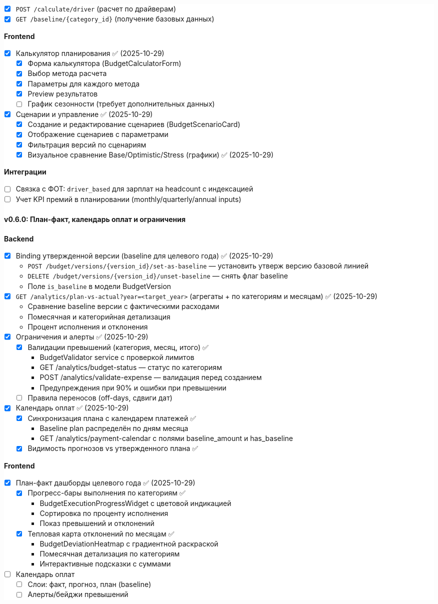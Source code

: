   - [x] `POST /calculate/driver` (расчет по драйверам)
  - [x] `GET /baseline/{category_id}` (получение базовых данных)

**Frontend**
- [x] Калькулятор планирования ✅ (2025-10-29)
  - [x] Форма калькулятора (BudgetCalculatorForm)
  - [x] Выбор метода расчета
  - [x] Параметры для каждого метода
  - [x] Preview результатов
  - [ ] График сезонности (требует дополнительных данных)
- [x] Сценарии и управление ✅ (2025-10-29)
  - [x] Создание и редактирование сценариев (BudgetScenarioCard)
  - [x] Отображение сценариев с параметрами
  - [x] Фильтрация версий по сценариям
  - [x] Визуальное сравнение Base/Optimistic/Stress (графики) ✅ (2025-10-29)

**Интеграции**
- [ ] Связка с ФОТ: `driver_based` для зарплат на headcount с индексацией
- [ ] Учет KPI премий в планировании (monthly/quarterly/annual inputs)

#### v0.6.0: План-факт, календарь оплат и ограничения

**Backend**
- [x] Binding утвержденной версии (baseline для целевого года) ✅ (2025-10-29)
  - `POST /budget/versions/{version_id}/set-as-baseline` — установить утверж версию базовой линией
  - `DELETE /budget/versions/{version_id}/unset-baseline` — снять флаг baseline
  - Поле `is_baseline` в модели BudgetVersion
- [x] `GET /analytics/plan-vs-actual?year=<target_year>` (агрегаты + по категориям и месяцам) ✅ (2025-10-29)
  - Сравнение baseline версии с фактическими расходами
  - Помесячная и категорийная детализация
  - Процент исполнения и отклонения
- [x] Ограничения и алерты ✅ (2025-10-29)
  - [x] Валидации превышений (категория, месяц, итого) ✅
    - BudgetValidator service с проверкой лимитов
    - GET /analytics/budget-status — статус по категориям
    - POST /analytics/validate-expense — валидация перед созданием
    - Предупреждения при 90% и ошибки при превышении
  - [ ] Правила переносов (off-days, сдвиги дат)
- [x] Календарь оплат ✅ (2025-10-29)
  - [x] Синхронизация плана с календарем платежей ✅
    - Baseline plan распределён по дням месяца
    - GET /analytics/payment-calendar с полями baseline_amount и has_baseline
  - [x] Видимость прогнозов vs утвержденного плана ✅

**Frontend**
- [x] План-факт дашборды целевого года ✅ (2025-10-29)
  - [x] Прогресс-бары выполнения по категориям ✅
    - BudgetExecutionProgressWidget с цветовой индикацией
    - Сортировка по проценту исполнения
    - Показ превышений и отклонений
  - [x] Тепловая карта отклонений по месяцам ✅
    - BudgetDeviationHeatmap с градиентной раскраской
    - Помесячная детализация по категориям
    - Интерактивные подсказки с суммами
- [ ] Календарь оплат
  - [ ] Слои: факт, прогноз, план (baseline)
  - [ ] Алерты/бейджи превышений
